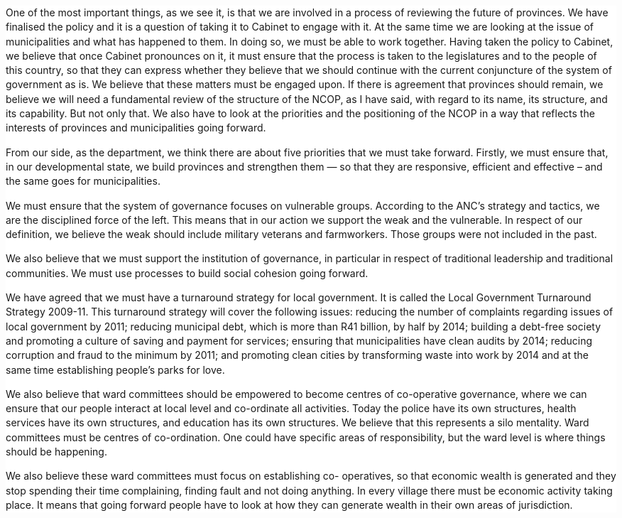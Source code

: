One of the most important things, as we see it, is that we are involved in
a process of reviewing the future of provinces. We have finalised the
policy and it is a question of taking it to Cabinet to engage with it. At
the same time we are looking at the issue of municipalities and what has
happened to them. In doing so, we must be able to work together. Having
taken the policy to Cabinet, we believe that once Cabinet pronounces on it,
it must ensure that the process is taken to the legislatures and to the
people of this country, so that they can express whether they believe that
we should continue with the current conjuncture of the system of government
as is. We believe that these matters must be engaged upon. If there is
agreement that provinces should remain, we believe we will need a
fundamental review of the structure of the NCOP, as I have said, with
regard to its name, its structure, and its capability. But not only that.
We also have to look at the priorities and the positioning of the NCOP in a
way that reflects the interests of provinces and municipalities going
forward.

From our side, as the department, we think there are about five priorities
that we must take forward. Firstly, we must ensure that, in our
developmental state, we build provinces and strengthen them — so that they
are responsive, efficient and effective – and the same goes for
municipalities.

We must ensure that the system of governance focuses on vulnerable groups.
According to the ANC’s strategy and tactics, we are the disciplined force
of the left. This means that in our action we support the weak and the
vulnerable. In respect of our definition, we believe the weak should
include military veterans and farmworkers. Those groups were not included
in the past.

We also believe that we must support the institution of governance, in
particular in respect of traditional leadership and traditional
communities. We must use processes to build social cohesion going forward.

We have agreed that we must have a turnaround strategy for local
government. It is called the Local Government Turnaround Strategy 2009-11.
This turnaround strategy will cover the following issues: reducing the
number of complaints regarding issues of local government by 2011; reducing
municipal debt, which is more than R41 billion, by half by 2014; building a
debt-free society and promoting a culture of saving and payment for
services; ensuring that municipalities have clean audits by 2014; reducing
corruption and fraud to the minimum by 2011; and promoting clean cities by
transforming waste into work by 2014 and at the same time establishing
people’s parks for love.

We also believe that ward committees should be empowered to become centres
of co-operative governance, where we can ensure that our people interact at
local level and co-ordinate all activities. Today the police have its own
structures, health services have its own structures, and education has its
own structures. We believe that this represents a silo mentality. Ward
committees must be centres of co-ordination. One could have specific areas
of responsibility, but the ward level is where things should be happening.

We also believe these ward committees must focus on establishing co-
operatives, so that economic wealth is generated and they stop spending
their time complaining, finding fault and not doing anything. In every
village there must be economic activity taking place. It means that going
forward people have to look at how they can generate wealth in their own
areas of jurisdiction.
